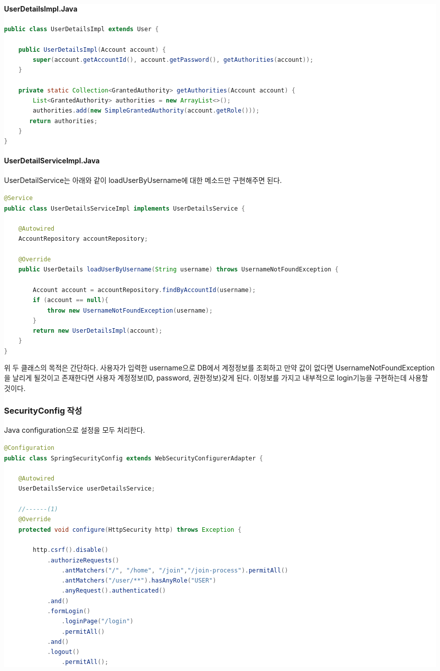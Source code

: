 #### UserDetailsImpl.Java
```Java
public class UserDetailsImpl extends User {

    public UserDetailsImpl(Account account) {
        super(account.getAccountId(), account.getPassword(), getAuthorities(account));
    }

    private static Collection<GrantedAuthority> getAuthorities(Account account) {
        List<GrantedAuthority> authorities = new ArrayList<>();
        authorities.add(new SimpleGrantedAuthority(account.getRole()));
       return authorities;
    }
}
```
#### UserDetailServiceImpl.Java
UserDetailService는 아래와 같이 loadUserByUsername에 대한 메소드만 구현해주면 된다.
```Java
@Service
public class UserDetailsServiceImpl implements UserDetailsService {

    @Autowired
    AccountRepository accountRepository;

    @Override
    public UserDetails loadUserByUsername(String username) throws UsernameNotFoundException {

        Account account = accountRepository.findByAccountId(username);
        if (account == null){
            throw new UsernameNotFoundException(username);
        }
        return new UserDetailsImpl(account);
    }
}
```
위 두 클래스의 목적은 간단하다. 사용자가 입력한 username으로 DB에서 계정정보를 조회하고 만약 값이 없다면 UsernameNotFoundException을 날리게 될것이고 존재한다면 사용자 계정정보(ID, password, 권한정보)갖게 된다. 이정보를 가지고 내부적으로 login기능을 구현하는데 사용할 것이다.


### SecurityConfig 작성
Java configuration으로 설정을 모두 처리한다.
```Java
@Configuration
public class SpringSecurityConfig extends WebSecurityConfigurerAdapter {

    @Autowired
    UserDetailsService userDetailsService;

    //------(1)
    @Override
    protected void configure(HttpSecurity http) throws Exception {

        http.csrf().disable()
            .authorizeRequests()
                .antMatchers("/", "/home", "/join","/join-process").permitAll()
                .antMatchers("/user/**").hasAnyRole("USER")
                .anyRequest().authenticated()
            .and()
            .formLogin()
                .loginPage("/login")
                .permitAll()
            .and()
            .logout()
                .permitAll();
```
